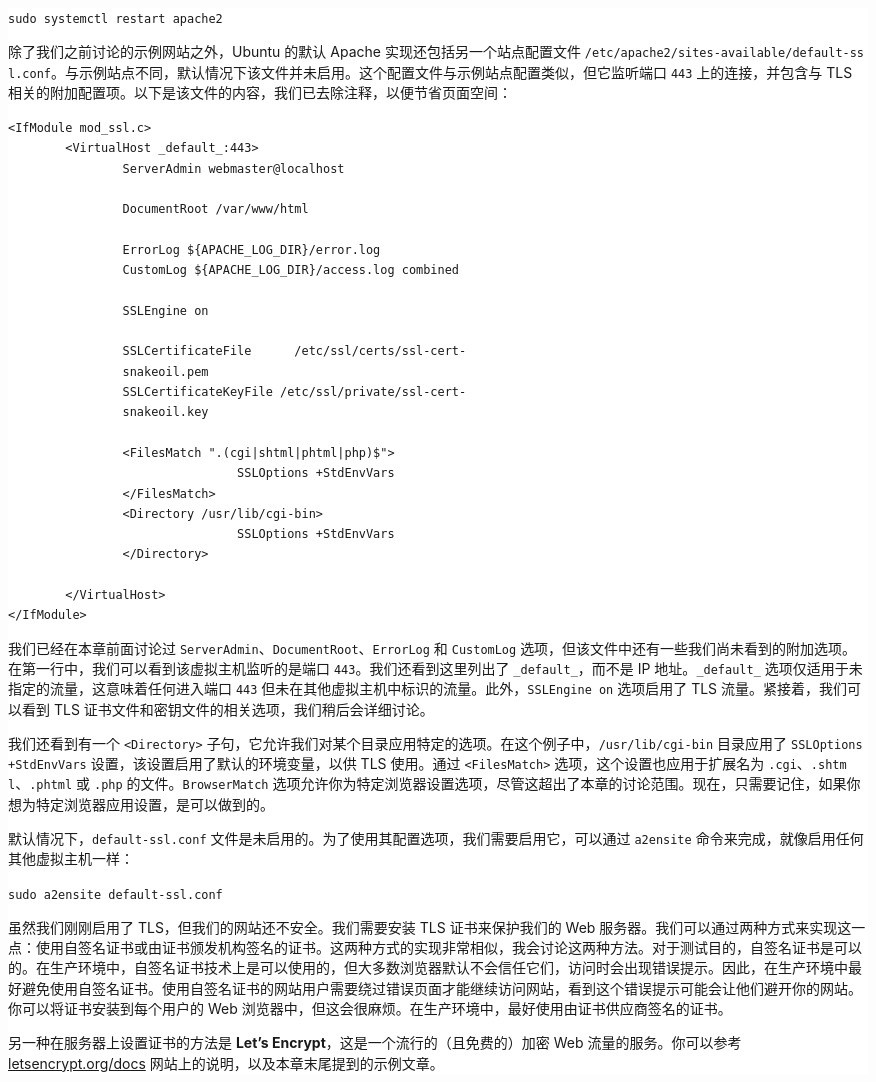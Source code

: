 ```
sudo systemctl restart apache2 
```

除了我们之前讨论的示例网站之外，Ubuntu 的默认 Apache 实现还包括另一个站点配置文件 `/etc/apache2/sites-available/default-ssl.conf`。与示例站点不同，默认情况下该文件并未启用。这个配置文件与示例站点配置类似，但它监听端口 `443` 上的连接，并包含与 TLS 相关的附加配置项。以下是该文件的内容，我们已去除注释，以便节省页面空间：

```
<IfModule mod_ssl.c> 
        <VirtualHost _default_:443> 
                ServerAdmin webmaster@localhost 

                DocumentRoot /var/www/html 

                ErrorLog ${APACHE_LOG_DIR}/error.log 
                CustomLog ${APACHE_LOG_DIR}/access.log combined 

                SSLEngine on 

                SSLCertificateFile      /etc/ssl/certs/ssl-cert-                
                snakeoil.pem 
                SSLCertificateKeyFile /etc/ssl/private/ssl-cert-                
                snakeoil.key 

                <FilesMatch ".(cgi|shtml|phtml|php)$"> 
                                SSLOptions +StdEnvVars 
                </FilesMatch> 
                <Directory /usr/lib/cgi-bin> 
                                SSLOptions +StdEnvVars 
                </Directory> 

        </VirtualHost> 
</IfModule> 
```

我们已经在本章前面讨论过 `ServerAdmin`、`DocumentRoot`、`ErrorLog` 和 `CustomLog` 选项，但该文件中还有一些我们尚未看到的附加选项。在第一行中，我们可以看到该虚拟主机监听的是端口 `443`。我们还看到这里列出了 `_default_`，而不是 IP 地址。`_default_` 选项仅适用于未指定的流量，这意味着任何进入端口 `443` 但未在其他虚拟主机中标识的流量。此外，`SSLEngine on` 选项启用了 TLS 流量。紧接着，我们可以看到 TLS 证书文件和密钥文件的相关选项，我们稍后会详细讨论。

我们还看到有一个 `<Directory>` 子句，它允许我们对某个目录应用特定的选项。在这个例子中，`/usr/lib/cgi-bin` 目录应用了 `SSLOptions +StdEnvVars` 设置，该设置启用了默认的环境变量，以供 TLS 使用。通过 `<FilesMatch>` 选项，这个设置也应用于扩展名为 `.cgi`、`.shtml`、`.phtml` 或 `.php` 的文件。`BrowserMatch` 选项允许你为特定浏览器设置选项，尽管这超出了本章的讨论范围。现在，只需要记住，如果你想为特定浏览器应用设置，是可以做到的。

默认情况下，`default-ssl.conf` 文件是未启用的。为了使用其配置选项，我们需要启用它，可以通过 `a2ensite` 命令来完成，就像启用任何其他虚拟主机一样：

```
sudo a2ensite default-ssl.conf 
```

虽然我们刚刚启用了 TLS，但我们的网站还不安全。我们需要安装 TLS 证书来保护我们的 Web 服务器。我们可以通过两种方式来实现这一点：使用自签名证书或由证书颁发机构签名的证书。这两种方式的实现非常相似，我会讨论这两种方法。对于测试目的，自签名证书是可以的。在生产环境中，自签名证书技术上是可以使用的，但大多数浏览器默认不会信任它们，访问时会出现错误提示。因此，在生产环境中最好避免使用自签名证书。使用自签名证书的网站用户需要绕过错误页面才能继续访问网站，看到这个错误提示可能会让他们避开你的网站。你可以将证书安装到每个用户的 Web 浏览器中，但这会很麻烦。在生产环境中，最好使用由证书供应商签名的证书。

另一种在服务器上设置证书的方法是 **Let’s Encrypt**，这是一个流行的（且免费的）加密 Web 流量的服务。你可以参考 [letsencrypt.org/docs](http://letsencrypt.org/docs) 网站上的说明，以及本章末尾提到的示例文章。
